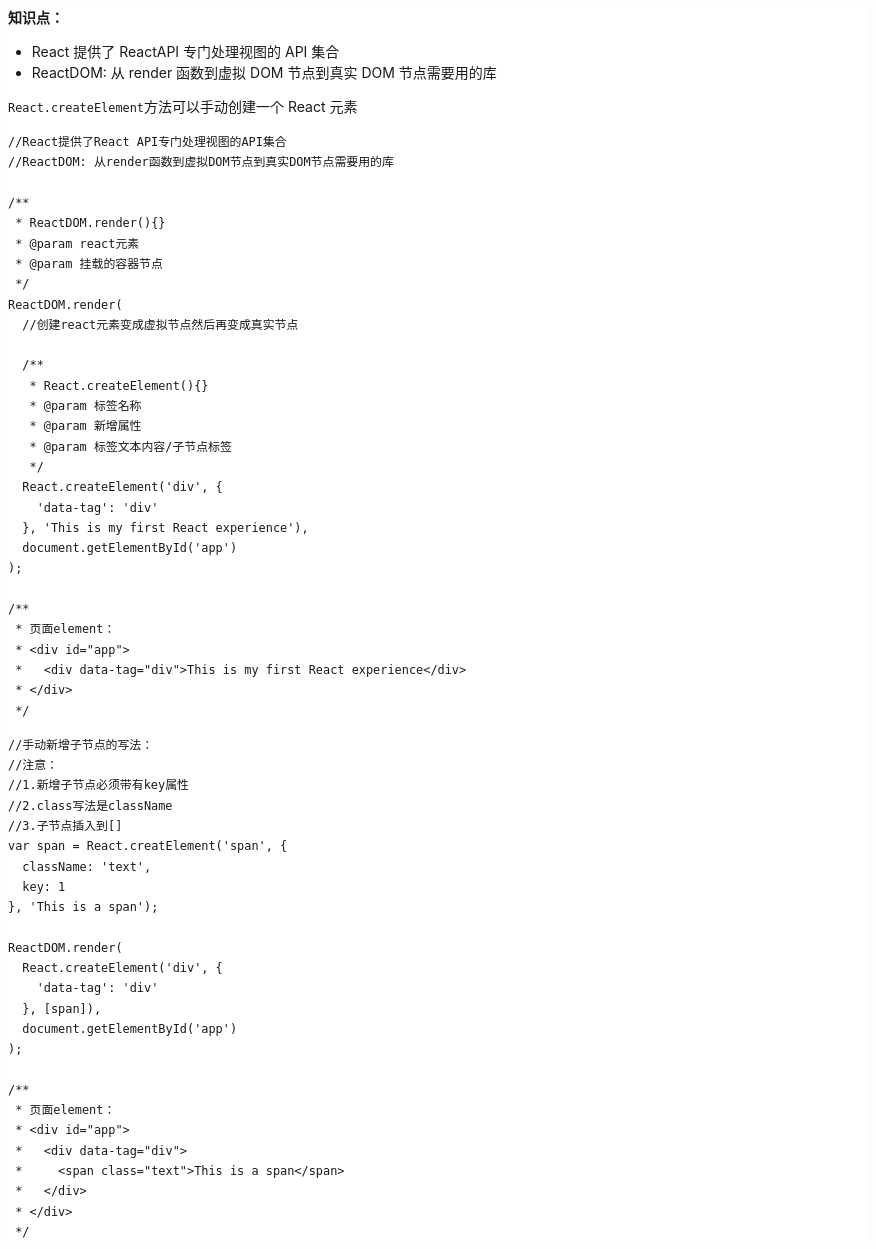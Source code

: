 **知识点：**

- React 提供了 ReactAPI 专门处理视图的 API 集合
- ReactDOM: 从 render 函数到虚拟 DOM 节点到真实 DOM 节点需要用的库

`React.createElement`方法可以手动创建一个 React 元素

```
//React提供了React API专门处理视图的API集合
//ReactDOM: 从render函数到虚拟DOM节点到真实DOM节点需要用的库

/**
 * ReactDOM.render(){}
 * @param react元素
 * @param 挂载的容器节点
 */
ReactDOM.render(
  //创建react元素变成虚拟节点然后再变成真实节点

  /**
   * React.createElement(){}
   * @param 标签名称
   * @param 新增属性
   * @param 标签文本内容/子节点标签
   */
  React.createElement('div', {
    'data-tag': 'div'
  }, 'This is my first React experience'),
  document.getElementById('app')
);

/**
 * 页面element：
 * <div id="app">
 *   <div data-tag="div">This is my first React experience</div>
 * </div>
 */
```

```
//手动新增子节点的写法：
//注意：
//1.新增子节点必须带有key属性
//2.class写法是className
//3.子节点插入到[]
var span = React.creatElement('span', {
  className: 'text',
  key: 1
}, 'This is a span');

ReactDOM.render(
  React.createElement('div', {
    'data-tag': 'div'
  }, [span]),
  document.getElementById('app')
);

/**
 * 页面element：
 * <div id="app">
 *   <div data-tag="div">
 *     <span class="text">This is a span</span>
 *   </div>
 * </div>
 */
```
